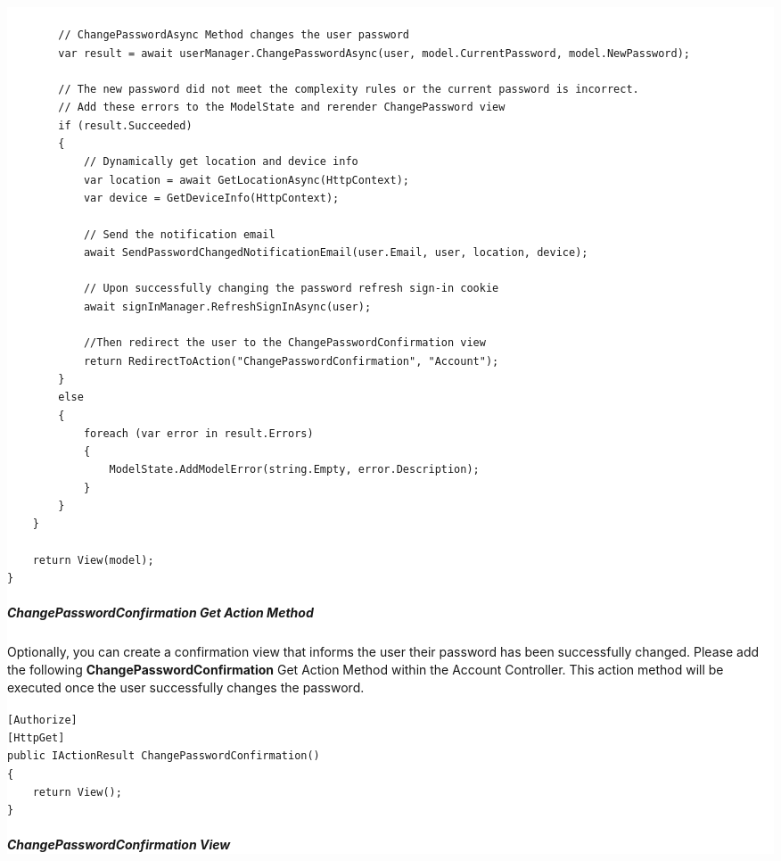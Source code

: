 ```

        // ChangePasswordAsync Method changes the user password
        var result = await userManager.ChangePasswordAsync(user, model.CurrentPassword, model.NewPassword);

        // The new password did not meet the complexity rules or the current password is incorrect.
        // Add these errors to the ModelState and rerender ChangePassword view
        if (result.Succeeded)
        {
            // Dynamically get location and device info
            var location = await GetLocationAsync(HttpContext);
            var device = GetDeviceInfo(HttpContext);

            // Send the notification email
            await SendPasswordChangedNotificationEmail(user.Email, user, location, device);

            // Upon successfully changing the password refresh sign-in cookie
            await signInManager.RefreshSignInAsync(user);

            //Then redirect the user to the ChangePasswordConfirmation view
            return RedirectToAction("ChangePasswordConfirmation", "Account");
        }
        else
        {
            foreach (var error in result.Errors)
            {
                ModelState.AddModelError(string.Empty, error.Description);
            }
        }
    }

    return View(model);
}
```

##### **ChangePasswordConfirmation Get Action Method**

Optionally, you can create a confirmation view that informs the user their password has been successfully changed. Please add the following **ChangePasswordConfirmation** Get Action Method within the Account Controller. This action method will be executed once the user successfully changes the password.

```
[Authorize]
[HttpGet]
public IActionResult ChangePasswordConfirmation()
{
    return View();
}
```

##### **ChangePasswordConfirmation View**
